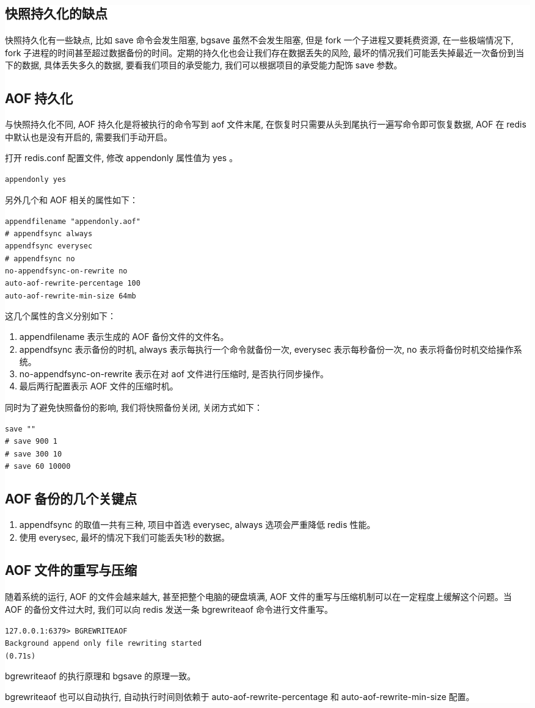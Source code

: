 ## 快照持久化的缺点
快照持久化有一些缺点, 比如 save 命令会发生阻塞, bgsave 虽然不会发生阻塞, 但是 fork 一个子进程又要耗费资源, 在一些极端情况下, fork 子进程的时间甚至超过数据备份的时间。定期的持久化也会让我们存在数据丢失的风险, 最坏的情况我们可能丢失掉最近一次备份到当下的数据, 具体丢失多久的数据, 要看我们项目的承受能力, 我们可以根据项目的承受能力配饰 save 参数。

## AOF 持久化
与快照持久化不同, AOF 持久化是将被执行的命令写到 aof 文件末尾, 在恢复时只需要从头到尾执行一遍写命令即可恢复数据, AOF 在 redis 中默认也是没有开启的, 需要我们手动开启。

打开 redis.conf 配置文件, 修改 appendonly 属性值为 yes 。
```
appendonly yes
```
另外几个和 AOF 相关的属性如下：
```
appendfilename "appendonly.aof"
# appendfsync always
appendfsync everysec
# appendfsync no
no-appendfsync-on-rewrite no
auto-aof-rewrite-percentage 100
auto-aof-rewrite-min-size 64mb
```
这几个属性的含义分别如下：

1. appendfilename 表示生成的 AOF 备份文件的文件名。
2. appendfsync 表示备份的时机, always 表示每执行一个命令就备份一次, everysec 表示每秒备份一次, no 表示将备份时机交给操作系统。
3. no-appendfsync-on-rewrite 表示在对 aof 文件进行压缩时, 是否执行同步操作。
4. 最后两行配置表示 AOF 文件的压缩时机。

同时为了避免快照备份的影响, 我们将快照备份关闭, 关闭方式如下：
```
save ""
# save 900 1
# save 300 10
# save 60 10000
```

## AOF 备份的几个关键点
1. appendfsync 的取值一共有三种, 项目中首选 everysec, always 选项会严重降低 redis 性能。
2. 使用 everysec, 最坏的情况下我们可能丢失1秒的数据。

## AOF 文件的重写与压缩
随着系统的运行, AOF 的文件会越来越大, 甚至把整个电脑的硬盘填满, AOF 文件的重写与压缩机制可以在一定程度上缓解这个问题。当 AOF 的备份文件过大时, 我们可以向 redis 发送一条 bgrewriteaof 命令进行文件重写。
```
127.0.0.1:6379> BGREWRITEAOF
Background append only file rewriting started
(0.71s)
```
bgrewriteaof 的执行原理和 bgsave 的原理一致。

bgrewriteaof 也可以自动执行, 自动执行时间则依赖于 auto-aof-rewrite-percentage 和 auto-aof-rewrite-min-size 配置。
